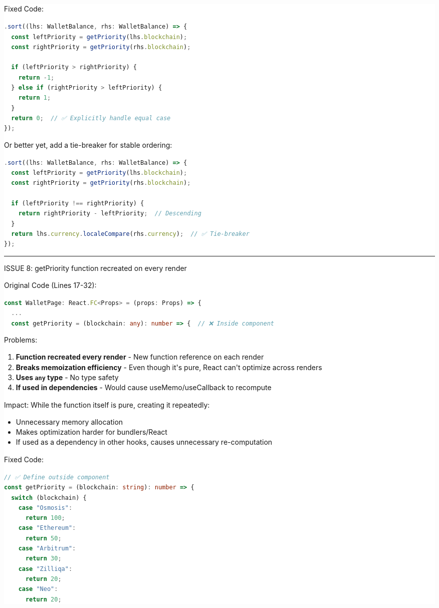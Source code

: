 Fixed Code:

```typescript
.sort((lhs: WalletBalance, rhs: WalletBalance) => {
  const leftPriority = getPriority(lhs.blockchain);
  const rightPriority = getPriority(rhs.blockchain);

  if (leftPriority > rightPriority) {
    return -1;
  } else if (rightPriority > leftPriority) {
    return 1;
  }
  return 0;  // ✅ Explicitly handle equal case
});
```

Or better yet, add a tie-breaker for stable ordering:

```typescript
.sort((lhs: WalletBalance, rhs: WalletBalance) => {
  const leftPriority = getPriority(lhs.blockchain);
  const rightPriority = getPriority(rhs.blockchain);

  if (leftPriority !== rightPriority) {
    return rightPriority - leftPriority;  // Descending
  }
  return lhs.currency.localeCompare(rhs.currency);  // ✅ Tie-breaker
});
```

---

ISSUE 8: getPriority function recreated on every render

Original Code (Lines 17-32):

```typescript
const WalletPage: React.FC<Props> = (props: Props) => {
  ...
  const getPriority = (blockchain: any): number => {  // ❌ Inside component
```

Problems:

1. **Function recreated every render** - New function reference on each render
2. **Breaks memoization efficiency** - Even though it's pure, React can't optimize across renders
3. **Uses `any` type** - No type safety
4. **If used in dependencies** - Would cause useMemo/useCallback to recompute

Impact: While the function itself is pure, creating it repeatedly:

- Unnecessary memory allocation
- Makes optimization harder for bundlers/React
- If used as a dependency in other hooks, causes unnecessary re-computation

Fixed Code:

```typescript
// ✅ Define outside component
const getPriority = (blockchain: string): number => {
  switch (blockchain) {
    case "Osmosis":
      return 100;
    case "Ethereum":
      return 50;
    case "Arbitrum":
      return 30;
    case "Zilliqa":
      return 20;
    case "Neo":
      return 20;
```